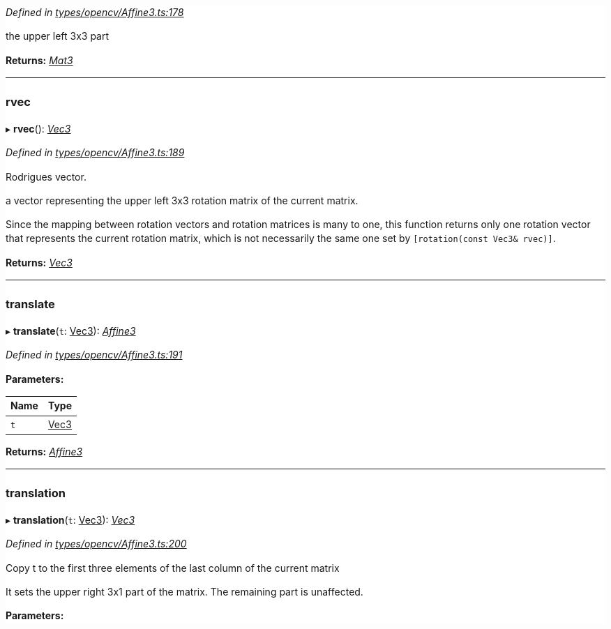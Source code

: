 *Defined in [types/opencv/Affine3.ts:178](https://github.com/cancerberoSgx/mirada/blob/1c5d3d0/mirada/src/types/opencv/Affine3.ts#L178)*

  the upper left 3x3 part

**Returns:** *[Mat3](../modules/_types_opencv__hacks_.md#mat3)*

___

###  rvec

▸ **rvec**(): *[Vec3](../modules/_types_opencv__hacks_.md#vec3)*

*Defined in [types/opencv/Affine3.ts:189](https://github.com/cancerberoSgx/mirada/blob/1c5d3d0/mirada/src/types/opencv/Affine3.ts#L189)*

  Rodrigues vector.

  a vector representing the upper left 3x3 rotation matrix of the current matrix.

  Since the mapping between rotation vectors and rotation matrices is many to one, this function
returns only one rotation vector that represents the current rotation matrix, which is not
necessarily the same one set by `[rotation(const Vec3& rvec)]`.

**Returns:** *[Vec3](../modules/_types_opencv__hacks_.md#vec3)*

___

###  translate

▸ **translate**(`t`: [Vec3](../modules/_types_opencv__hacks_.md#vec3)): *[Affine3](_types_opencv_affine3_.affine3.md)*

*Defined in [types/opencv/Affine3.ts:191](https://github.com/cancerberoSgx/mirada/blob/1c5d3d0/mirada/src/types/opencv/Affine3.ts#L191)*

**Parameters:**

Name | Type |
------ | ------ |
`t` | [Vec3](../modules/_types_opencv__hacks_.md#vec3) |

**Returns:** *[Affine3](_types_opencv_affine3_.affine3.md)*

___

###  translation

▸ **translation**(`t`: [Vec3](../modules/_types_opencv__hacks_.md#vec3)): *[Vec3](../modules/_types_opencv__hacks_.md#vec3)*

*Defined in [types/opencv/Affine3.ts:200](https://github.com/cancerberoSgx/mirada/blob/1c5d3d0/mirada/src/types/opencv/Affine3.ts#L200)*

  Copy t to the first three elements of the last column of the current matrix

  It sets the upper right 3x1 part of the matrix. The remaining part is unaffected.

**Parameters:**
